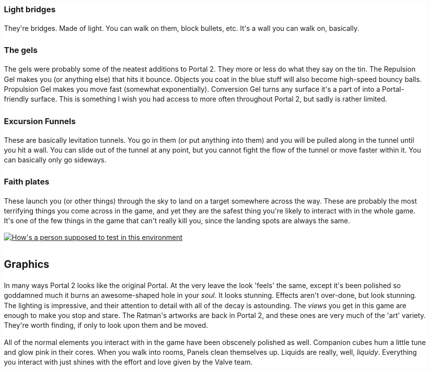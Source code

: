 ### Light bridges

They're bridges. Made of light. You can walk on them, block bullets,
etc. It's a wall you can walk on, basically.

### The gels

The gels were probably some of the neatest additions to Portal 2. They
more or less do what they say on the tin. The Repulsion Gel makes you
(or anything else) that hits it bounce. Objects you coat in the blue
stuff will also become high-speed bouncy balls. Propulsion Gel makes you
move fast (somewhat exponentially). Conversion Gel turns any surface
it's a part of into a Portal-friendly surface. This is something I wish
you had access to more often throughout Portal 2, but sadly is rather
limited.

### Excursion Funnels

These are basically levitation tunnels. You go in them (or put anything
into them) and you will be pulled along in the tunnel until you hit a
wall. You can slide out of the tunnel at any point, but you cannot fight
the flow of the tunnel or move faster within it. You can basically only
go sideways.

### Faith plates

These launch you (or other things) through the sky to land on a target
somewhere across the way. These are probably the most terrifying things
you come across in the game, and yet they are the safest thing you're
likely to interact with in the whole game. It's one of the few things in
the game that can't really kill you, since the landing spots are always
the same.

[![How's a person supposed to test in this
environment](http://wallofscribbles.com/wp-content/uploads/2011/04/portal-trashed-2-410x231.jpg "How's a person supposed to test in this environment")](http://wallofscribbles.com/wp-content/uploads/2011/04/portal-trashed-2.jpg)

Graphics
--------

In many ways Portal 2 looks like the original Portal. At the very leave
the look 'feels' the same, except it's been polished so goddamned much
it burns an awesome-shaped hole in your *soul*. It looks stunning.
Effects aren't over-done, but look stunning. The lighting is impressive,
and their attention to detail with all of the decay is astounding. The
*views* you get in this game are enough to make you stop and stare. The
Ratman's artworks are back in Portal 2, and these ones are very much of
the 'art' variety. They're worth finding, if only to look upon them and
be moved.

All of the normal elements you interact with in the game have
been obscenely polished as well. Companion cubes hum a little tune and
glow pink in their cores. When you walk into rooms, Panels clean
themselves up. Liquids are really, well, *liquidy*. Everything you
interact with just shines with the effort and love given by the Valve
team.
